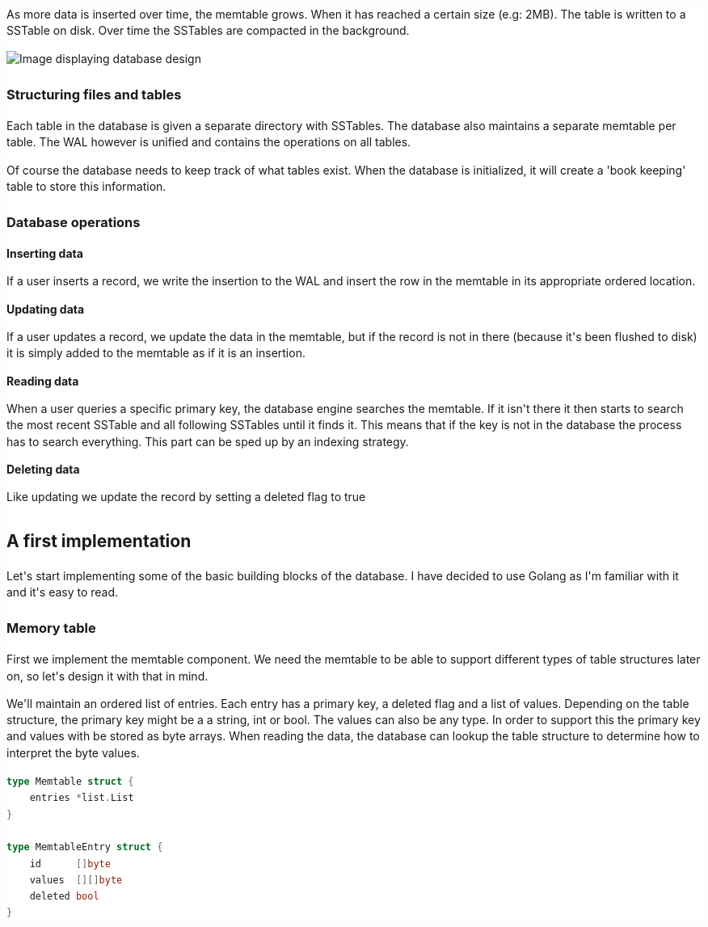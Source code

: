 As more data is inserted over time, the memtable grows. When it has reached a certain size (e.g: 2MB). The table is written to a SSTable on disk. Over time the SSTables are compacted in the background.

![Image displaying database design](https://daanwillems.github.io/blog-site/images/db_design.png)

### Structuring files and tables

Each table in the database is given a separate directory with SSTables. The database also maintains a separate memtable per table. The WAL however is unified and contains the operations on all tables. 

Of course the database needs to keep track of what tables exist. When the database is initialized, it will create a 'book keeping' table to store this information.

### Database operations

**Inserting data**

If a user inserts a record, we write the insertion to the WAL and insert the row in the memtable in its appropriate ordered location.

**Updating data**

If a user updates a record, we update the data in the memtable, but if the record is not in there (because it's been flushed to disk) it is simply added to the memtable as if it is an insertion.

**Reading data**

When a user queries a specific primary key, the database engine searches the memtable. If it isn't there it then starts to search the most recent SSTable and all following SSTables until it finds it. This means that if the key is not in the database the process has to search everything. This part can be sped up by an indexing strategy. 

**Deleting data**

Like updating we update the record by setting a deleted flag to true

## A first implementation

Let's start implementing some of the basic building blocks of the database. I have decided to use Golang as I'm familiar with it and it's easy to read. 

### Memory table 

First we implement the memtable component. We need the memtable to be able to support different types of table structures later on, so let's design it with that in mind.

We'll maintain an ordered list of entries. Each entry has a primary key, a deleted flag and a list of values. Depending on the table structure, the primary key might be a a string, int or bool. The values can also be any type. In order to support this the primary key and values with be stored as byte arrays. When reading the data, the database can lookup the table structure to determine how to interpret the byte values. 

```go
type Memtable struct {
	entries *list.List
}

type MemtableEntry struct {
	id      []byte
	values  [][]byte
	deleted bool
}
```
